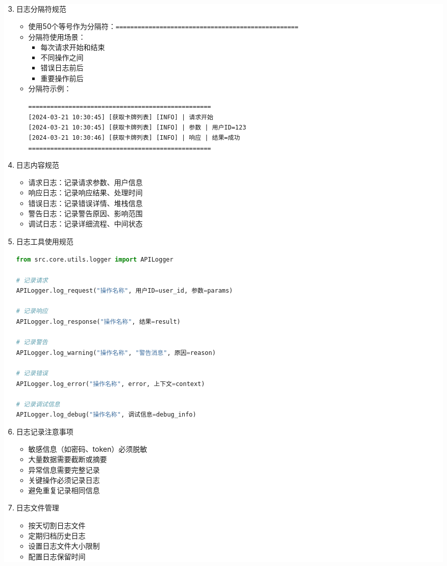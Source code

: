 3. 日志分隔符规范
   - 使用50个等号作为分隔符：`==================================================`
   - 分隔符使用场景：
     - 每次请求开始和结束
     - 不同操作之间
     - 错误日志前后
     - 重要操作前后
   - 分隔符示例：
     ```
     ==================================================
     [2024-03-21 10:30:45] [获取卡牌列表] [INFO] | 请求开始
     [2024-03-21 10:30:45] [获取卡牌列表] [INFO] | 参数 | 用户ID=123
     [2024-03-21 10:30:46] [获取卡牌列表] [INFO] | 响应 | 结果=成功
     ==================================================
     ```

4. 日志内容规范
   - 请求日志：记录请求参数、用户信息
   - 响应日志：记录响应结果、处理时间
   - 错误日志：记录错误详情、堆栈信息
   - 警告日志：记录警告原因、影响范围
   - 调试日志：记录详细流程、中间状态

5. 日志工具使用规范
   ```python
   from src.core.utils.logger import APILogger
   
   # 记录请求
   APILogger.log_request("操作名称", 用户ID=user_id, 参数=params)
   
   # 记录响应
   APILogger.log_response("操作名称", 结果=result)
   
   # 记录警告
   APILogger.log_warning("操作名称", "警告消息", 原因=reason)
   
   # 记录错误
   APILogger.log_error("操作名称", error, 上下文=context)
   
   # 记录调试信息
   APILogger.log_debug("操作名称", 调试信息=debug_info)
   ```

6. 日志记录注意事项
   - 敏感信息（如密码、token）必须脱敏
   - 大量数据需要截断或摘要
   - 异常信息需要完整记录
   - 关键操作必须记录日志
   - 避免重复记录相同信息

7. 日志文件管理
   - 按天切割日志文件
   - 定期归档历史日志
   - 设置日志文件大小限制
   - 配置日志保留时间
